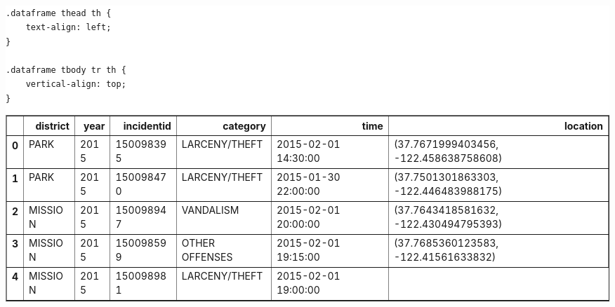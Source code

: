     .dataframe thead th {
        text-align: left;
    }

    .dataframe tbody tr th {
        vertical-align: top;
    }
</style>
<table border="1" class="dataframe">
  <thead>
    <tr style="text-align: right;">
      <th></th>
      <th>district</th>
      <th>year</th>
      <th>incidentid</th>
      <th>category</th>
      <th>time</th>
      <th>location</th>
    </tr>
  </thead>
  <tbody>
    <tr>
      <th>0</th>
      <td>PARK</td>
      <td>2015</td>
      <td>150098395</td>
      <td>LARCENY/THEFT</td>
      <td>2015-02-01 14:30:00</td>
      <td>(37.7671999403456, -122.458638758608)</td>
    </tr>
    <tr>
      <th>1</th>
      <td>PARK</td>
      <td>2015</td>
      <td>150098470</td>
      <td>LARCENY/THEFT</td>
      <td>2015-01-30 22:00:00</td>
      <td>(37.7501301863303, -122.446483988175)</td>
    </tr>
    <tr>
      <th>2</th>
      <td>MISSION</td>
      <td>2015</td>
      <td>150098947</td>
      <td>VANDALISM</td>
      <td>2015-02-01 20:00:00</td>
      <td>(37.7643418581632, -122.430494795393)</td>
    </tr>
    <tr>
      <th>3</th>
      <td>MISSION</td>
      <td>2015</td>
      <td>150098599</td>
      <td>OTHER OFFENSES</td>
      <td>2015-02-01 19:15:00</td>
      <td>(37.7685360123583, -122.41561633832)</td>
    </tr>
    <tr>
      <th>4</th>
      <td>MISSION</td>
      <td>2015</td>
      <td>150098981</td>
      <td>LARCENY/THEFT</td>
      <td>2015-02-01 19:00:00</td>